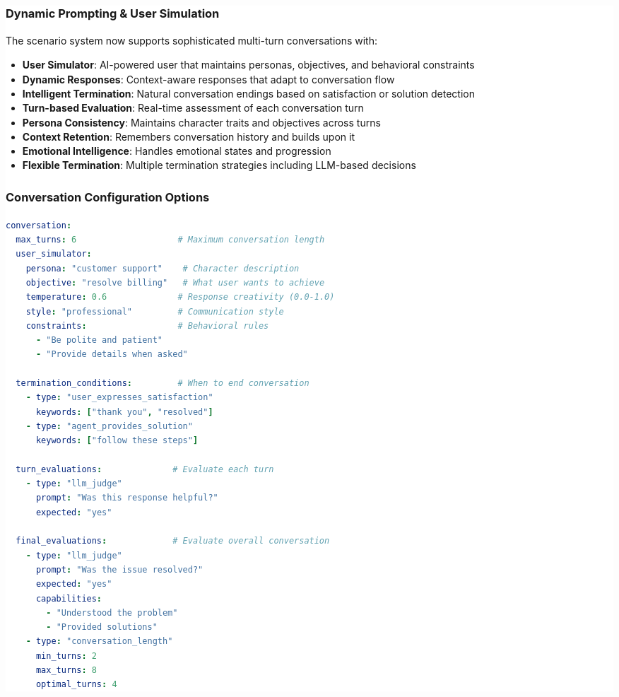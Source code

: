 ### **Dynamic Prompting & User Simulation**

The scenario system now supports sophisticated multi-turn conversations with:

- **User Simulator**: AI-powered user that maintains personas, objectives, and behavioral constraints
- **Dynamic Responses**: Context-aware responses that adapt to conversation flow  
- **Intelligent Termination**: Natural conversation endings based on satisfaction or solution detection
- **Turn-based Evaluation**: Real-time assessment of each conversation turn
- **Persona Consistency**: Maintains character traits and objectives across turns
- **Context Retention**: Remembers conversation history and builds upon it
- **Emotional Intelligence**: Handles emotional states and progression
- **Flexible Termination**: Multiple termination strategies including LLM-based decisions

### **Conversation Configuration Options**

```yaml
conversation:
  max_turns: 6                    # Maximum conversation length
  user_simulator:
    persona: "customer support"    # Character description
    objective: "resolve billing"   # What user wants to achieve
    temperature: 0.6              # Response creativity (0.0-1.0)
    style: "professional"         # Communication style
    constraints:                  # Behavioral rules
      - "Be polite and patient"
      - "Provide details when asked"
  
  termination_conditions:         # When to end conversation
    - type: "user_expresses_satisfaction"
      keywords: ["thank you", "resolved"]
    - type: "agent_provides_solution"
      keywords: ["follow these steps"]
  
  turn_evaluations:              # Evaluate each turn
    - type: "llm_judge"
      prompt: "Was this response helpful?"
      expected: "yes"
  
  final_evaluations:             # Evaluate overall conversation
    - type: "llm_judge"
      prompt: "Was the issue resolved?"
      expected: "yes"
      capabilities:
        - "Understood the problem"
        - "Provided solutions"
    - type: "conversation_length"
      min_turns: 2
      max_turns: 8
      optimal_turns: 4
```
